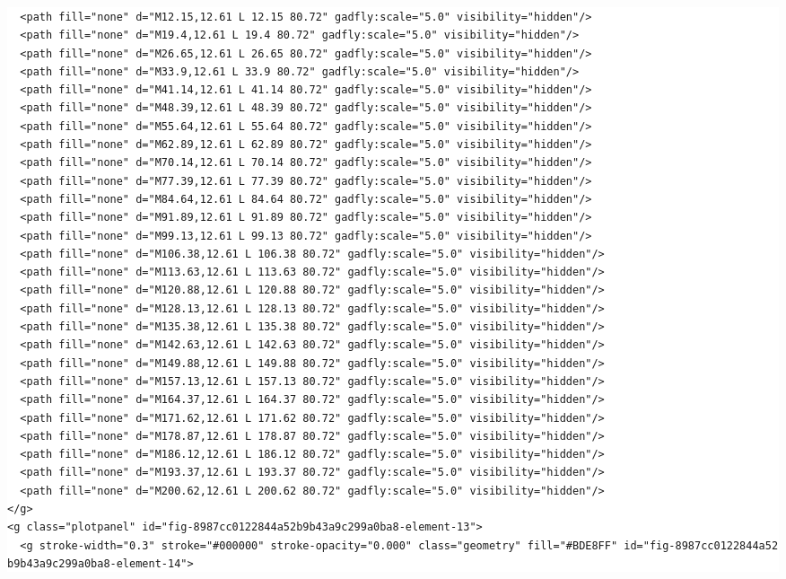       <path fill="none" d="M12.15,12.61 L 12.15 80.72" gadfly:scale="5.0" visibility="hidden"/>
      <path fill="none" d="M19.4,12.61 L 19.4 80.72" gadfly:scale="5.0" visibility="hidden"/>
      <path fill="none" d="M26.65,12.61 L 26.65 80.72" gadfly:scale="5.0" visibility="hidden"/>
      <path fill="none" d="M33.9,12.61 L 33.9 80.72" gadfly:scale="5.0" visibility="hidden"/>
      <path fill="none" d="M41.14,12.61 L 41.14 80.72" gadfly:scale="5.0" visibility="hidden"/>
      <path fill="none" d="M48.39,12.61 L 48.39 80.72" gadfly:scale="5.0" visibility="hidden"/>
      <path fill="none" d="M55.64,12.61 L 55.64 80.72" gadfly:scale="5.0" visibility="hidden"/>
      <path fill="none" d="M62.89,12.61 L 62.89 80.72" gadfly:scale="5.0" visibility="hidden"/>
      <path fill="none" d="M70.14,12.61 L 70.14 80.72" gadfly:scale="5.0" visibility="hidden"/>
      <path fill="none" d="M77.39,12.61 L 77.39 80.72" gadfly:scale="5.0" visibility="hidden"/>
      <path fill="none" d="M84.64,12.61 L 84.64 80.72" gadfly:scale="5.0" visibility="hidden"/>
      <path fill="none" d="M91.89,12.61 L 91.89 80.72" gadfly:scale="5.0" visibility="hidden"/>
      <path fill="none" d="M99.13,12.61 L 99.13 80.72" gadfly:scale="5.0" visibility="hidden"/>
      <path fill="none" d="M106.38,12.61 L 106.38 80.72" gadfly:scale="5.0" visibility="hidden"/>
      <path fill="none" d="M113.63,12.61 L 113.63 80.72" gadfly:scale="5.0" visibility="hidden"/>
      <path fill="none" d="M120.88,12.61 L 120.88 80.72" gadfly:scale="5.0" visibility="hidden"/>
      <path fill="none" d="M128.13,12.61 L 128.13 80.72" gadfly:scale="5.0" visibility="hidden"/>
      <path fill="none" d="M135.38,12.61 L 135.38 80.72" gadfly:scale="5.0" visibility="hidden"/>
      <path fill="none" d="M142.63,12.61 L 142.63 80.72" gadfly:scale="5.0" visibility="hidden"/>
      <path fill="none" d="M149.88,12.61 L 149.88 80.72" gadfly:scale="5.0" visibility="hidden"/>
      <path fill="none" d="M157.13,12.61 L 157.13 80.72" gadfly:scale="5.0" visibility="hidden"/>
      <path fill="none" d="M164.37,12.61 L 164.37 80.72" gadfly:scale="5.0" visibility="hidden"/>
      <path fill="none" d="M171.62,12.61 L 171.62 80.72" gadfly:scale="5.0" visibility="hidden"/>
      <path fill="none" d="M178.87,12.61 L 178.87 80.72" gadfly:scale="5.0" visibility="hidden"/>
      <path fill="none" d="M186.12,12.61 L 186.12 80.72" gadfly:scale="5.0" visibility="hidden"/>
      <path fill="none" d="M193.37,12.61 L 193.37 80.72" gadfly:scale="5.0" visibility="hidden"/>
      <path fill="none" d="M200.62,12.61 L 200.62 80.72" gadfly:scale="5.0" visibility="hidden"/>
    </g>
    <g class="plotpanel" id="fig-8987cc0122844a52b9b43a9c299a0ba8-element-13">
      <g stroke-width="0.3" stroke="#000000" stroke-opacity="0.000" class="geometry" fill="#BDE8FF" id="fig-8987cc0122844a52b9b43a9c299a0ba8-element-14">